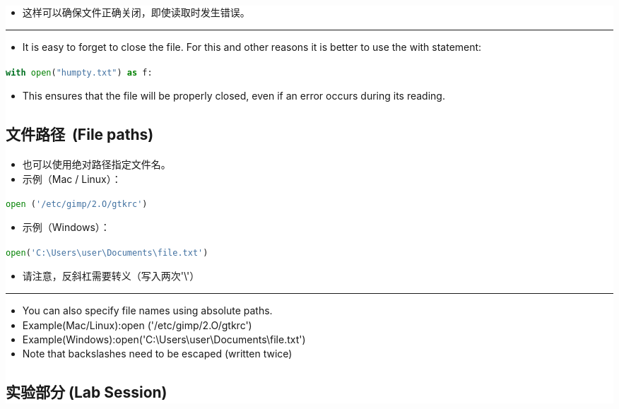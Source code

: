 * 这样可以确保文件正确关闭，即使读取时发生错误。

---------

* It is easy to forget to close the file. For this and other reasons it is better to use the with statement:   

```python
with open("humpty.txt") as f:

```

* This ensures that the file will be properly closed, even if an error occurs during its reading.




```python


```


## 文件路径  (File paths)

* 也可以使用绝对路径指定文件名。
* 示例（Mac / Linux）：

```python
open ('/etc/gimp/2.O/gtkrc')
```

* 示例（Windows）：

```python
open('C:\Users\user\Documents\file.txt')
```

* 请注意，反斜杠需要转义（写入两次'\\'）

------

* You can also specify file names using absolute paths.
* Example(Mac/Linux):open ('/etc/gimp/2.O/gtkrc')
* Example(Windows):open('C:\Users\user\Documents\file.txt')
* Note that backslashes need to be escaped (written twice)



```python


```


## 实验部分  (Lab Session)


```python


```
